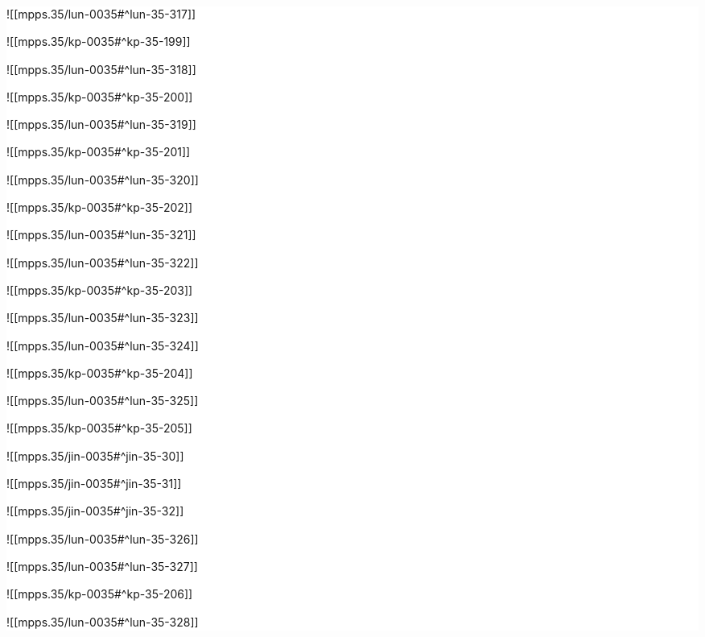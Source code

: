 ![[mpps.35/lun-0035#^lun-35-317]]

![[mpps.35/kp-0035#^kp-35-199]]

![[mpps.35/lun-0035#^lun-35-318]]

![[mpps.35/kp-0035#^kp-35-200]]

![[mpps.35/lun-0035#^lun-35-319]]

![[mpps.35/kp-0035#^kp-35-201]]

![[mpps.35/lun-0035#^lun-35-320]]

![[mpps.35/kp-0035#^kp-35-202]]

![[mpps.35/lun-0035#^lun-35-321]]

![[mpps.35/lun-0035#^lun-35-322]]

![[mpps.35/kp-0035#^kp-35-203]]

![[mpps.35/lun-0035#^lun-35-323]]

![[mpps.35/lun-0035#^lun-35-324]]

![[mpps.35/kp-0035#^kp-35-204]]

![[mpps.35/lun-0035#^lun-35-325]]

![[mpps.35/kp-0035#^kp-35-205]]

![[mpps.35/jin-0035#^jin-35-30]]

![[mpps.35/jin-0035#^jin-35-31]]

![[mpps.35/jin-0035#^jin-35-32]]



![[mpps.35/lun-0035#^lun-35-326]]

![[mpps.35/lun-0035#^lun-35-327]]

![[mpps.35/kp-0035#^kp-35-206]]

![[mpps.35/lun-0035#^lun-35-328]]
